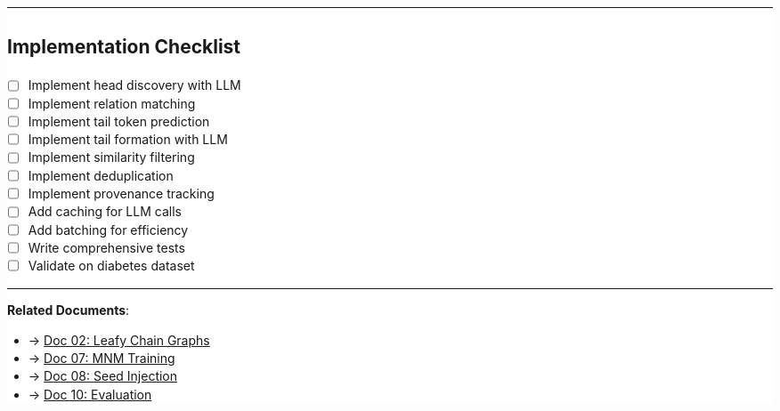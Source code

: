 
---

## Implementation Checklist

- [ ] Implement head discovery with LLM
- [ ] Implement relation matching
- [ ] Implement tail token prediction
- [ ] Implement tail formation with LLM
- [ ] Implement similarity filtering
- [ ] Implement deduplication
- [ ] Implement provenance tracking
- [ ] Add caching for LLM calls
- [ ] Add batching for efficiency
- [ ] Write comprehensive tests
- [ ] Validate on diabetes dataset

---

**Related Documents**:

- → [Doc 02: Leafy Chain Graphs](02-leafy-chain-graphs.md)
- → [Doc 07: MNM Training](07-training-mnm.md)
- → [Doc 08: Seed Injection](08-seed-kg-injection.md)
- → [Doc 10: Evaluation](10-evaluation-metrics.md)
